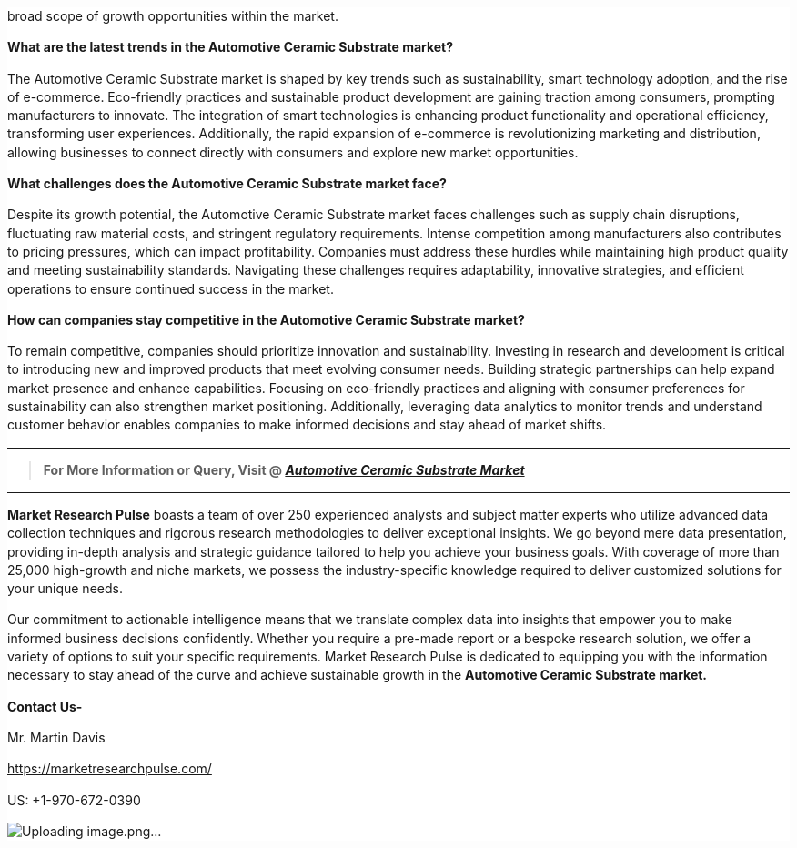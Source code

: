 broad scope of growth opportunities within the market.</p><p><strong>What are the latest trends in the Automotive Ceramic Substrate market?</strong></p><p>The Automotive Ceramic Substrate market is shaped by key trends such as sustainability, smart technology adoption, and the rise of e-commerce. Eco-friendly practices and sustainable product development are gaining traction among consumers, prompting manufacturers to innovate. The integration of smart technologies is enhancing product functionality and operational efficiency, transforming user experiences. Additionally, the rapid expansion of e-commerce is revolutionizing marketing and distribution, allowing businesses to connect directly with consumers and explore new market opportunities.</p><p><strong>What challenges does the Automotive Ceramic Substrate market face?</strong></p><p>Despite its growth potential, the Automotive Ceramic Substrate market faces challenges such as supply chain disruptions, fluctuating raw material costs, and stringent regulatory requirements. Intense competition among manufacturers also contributes to pricing pressures, which can impact profitability. Companies must address these hurdles while maintaining high product quality and meeting sustainability standards. Navigating these challenges requires adaptability, innovative strategies, and efficient operations to ensure continued success in the market.</p><p><strong>How can companies stay competitive in the Automotive Ceramic Substrate market?</strong></p><p>To remain competitive, companies should prioritize innovation and sustainability. Investing in research and development is critical to introducing new and improved products that meet evolving consumer needs. Building strategic partnerships can help expand market presence and enhance capabilities. Focusing on eco-friendly practices and aligning with consumer preferences for sustainability can also strengthen market positioning. Additionally, leveraging data analytics to monitor trends and understand customer behavior enables companies to make informed decisions and stay ahead of market shifts.</p><hr /><blockquote><p><strong>For More Information or Query, Visit @&nbsp;<em><a href="https://marketresearchpulse.com/report/98486/automotive-ceramic-substrate-market?utm_source=Linkedin&utm_medium=019">Automotive Ceramic Substrate Market</a></em></strong></p></blockquote><hr /><p><strong>Market Research Pulse</strong> boasts a team of over 250 experienced analysts and subject matter experts who utilize advanced data collection techniques and rigorous research methodologies to deliver exceptional insights. We go beyond mere data presentation, providing in-depth analysis and strategic guidance tailored to help you achieve your business goals. With coverage of more than 25,000 high-growth and niche markets, we possess the industry-specific knowledge required to deliver customized solutions for your unique needs.</p><p>Our commitment to actionable intelligence means that we translate complex data into insights that empower you to make informed business decisions confidently. Whether you require a pre-made report or a bespoke research solution, we offer a variety of options to suit your specific requirements. Market Research Pulse is dedicated to equipping you with the information necessary to stay ahead of the curve and achieve sustainable growth in the <strong>Automotive Ceramic Substrate market.</strong></p><p><strong>Contact Us-</strong></p><p>Mr. Martin Davis</p><p>https://marketresearchpulse.com/</p><p>US: +1-970-672-0390</p>
![Uploading image.png…]()
